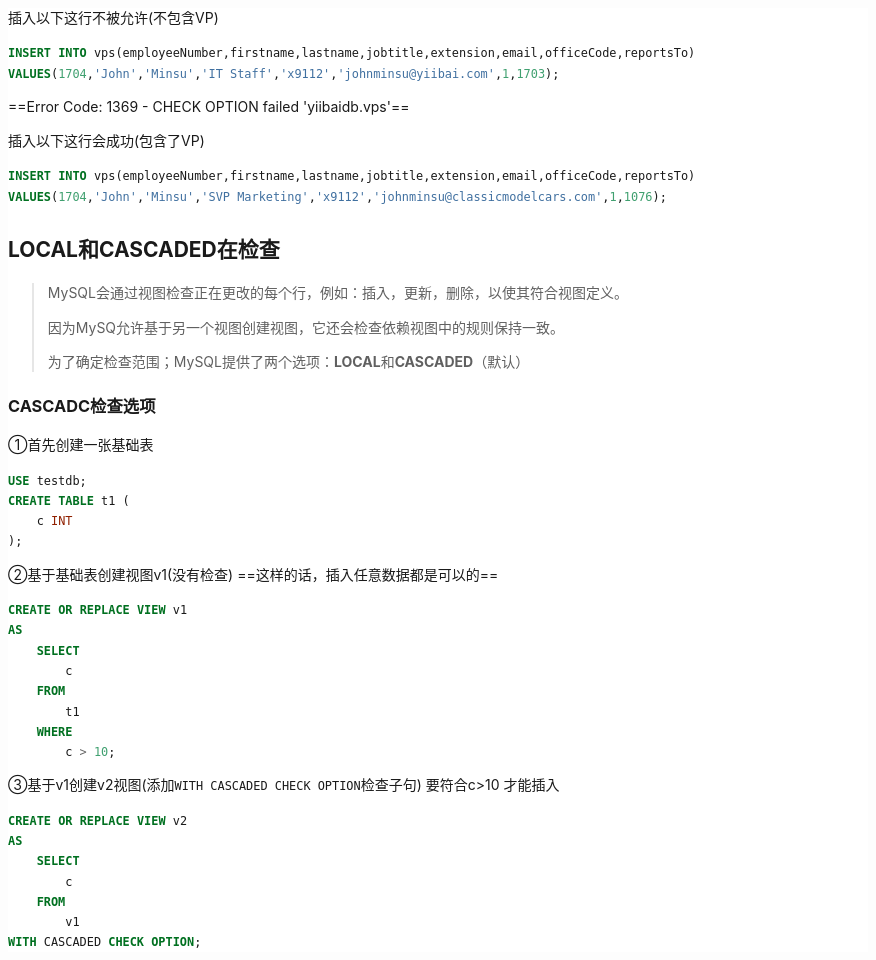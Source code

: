插入以下这行不被允许(不包含VP)

```sql
INSERT INTO vps(employeeNumber,firstname,lastname,jobtitle,extension,email,officeCode,reportsTo)
VALUES(1704,'John','Minsu','IT Staff','x9112','johnminsu@yiibai.com',1,1703);
```

==Error Code: 1369 - CHECK OPTION failed 'yiibaidb.vps'==

插入以下这行会成功(包含了VP)

```sql
INSERT INTO vps(employeeNumber,firstname,lastname,jobtitle,extension,email,officeCode,reportsTo)
VALUES(1704,'John','Minsu','SVP Marketing','x9112','johnminsu@classicmodelcars.com',1,1076);
```

## LOCAL和CASCADED在检查

> MySQL会通过视图检查正在更改的每个行，例如：插入，更新，删除，以使其符合视图定义。
>
> 因为MySQ允许基于另一个视图创建视图，它还会检查依赖视图中的规则保持一致。
>
> 为了确定检查范围；MySQL提供了两个选项：**LOCAL**和**CASCADED**（默认）

### CASCADC检查选项

①首先创建一张基础表

```sql
USE testdb;
CREATE TABLE t1 (
    c INT
);
```

②基于基础表创建视图v1(没有检查)   ==这样的话，插入任意数据都是可以的==

```sql
CREATE OR REPLACE VIEW v1 
AS
    SELECT 
        c
    FROM
        t1
    WHERE
        c > 10;
```

③基于v1创建v2视图(添加`WITH CASCADED CHECK OPTION`检查子句) 要符合c>10 才能插入

```sql
CREATE OR REPLACE VIEW v2 
AS
    SELECT 
        c
    FROM
        v1 
WITH CASCADED CHECK OPTION;
```
